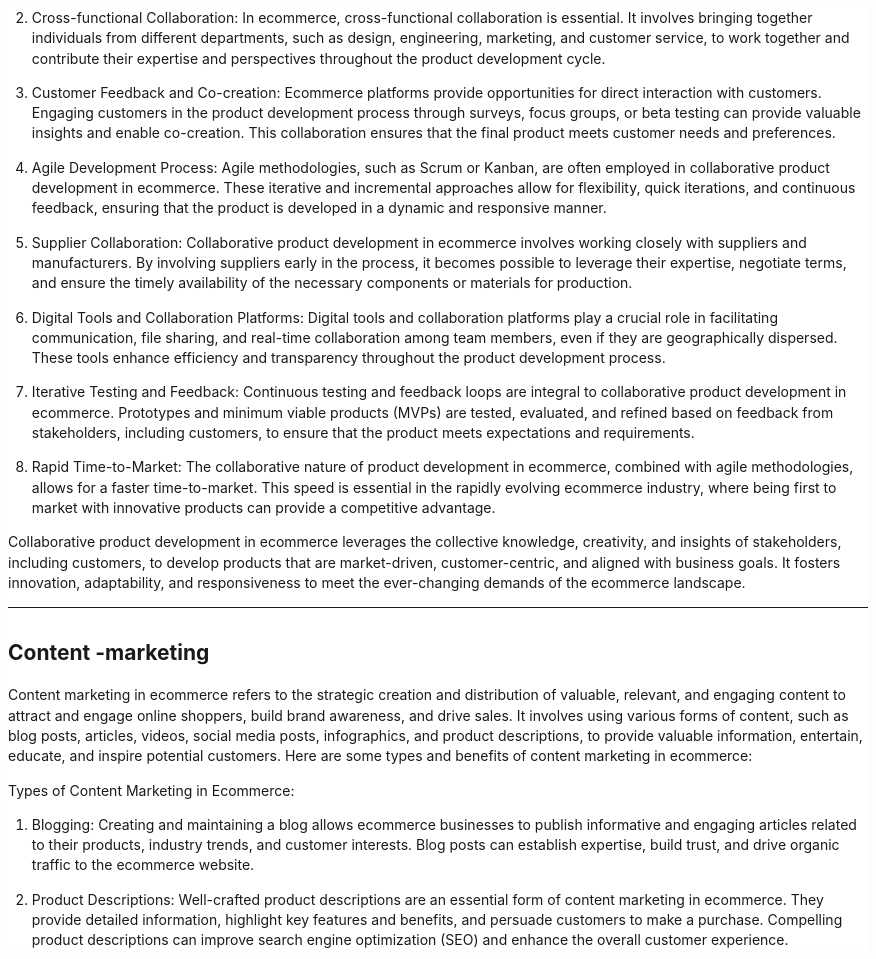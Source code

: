 2. Cross-functional Collaboration: In ecommerce, cross-functional collaboration is essential. It involves bringing together individuals from different departments, such as design, engineering, marketing, and customer service, to work together and contribute their expertise and perspectives throughout the product development cycle.

3. Customer Feedback and Co-creation: Ecommerce platforms provide opportunities for direct interaction with customers. Engaging customers in the product development process through surveys, focus groups, or beta testing can provide valuable insights and enable co-creation. This collaboration ensures that the final product meets customer needs and preferences.

4. Agile Development Process: Agile methodologies, such as Scrum or Kanban, are often employed in collaborative product development in ecommerce. These iterative and incremental approaches allow for flexibility, quick iterations, and continuous feedback, ensuring that the product is developed in a dynamic and responsive manner.

5. Supplier Collaboration: Collaborative product development in ecommerce involves working closely with suppliers and manufacturers. By involving suppliers early in the process, it becomes possible to leverage their expertise, negotiate terms, and ensure the timely availability of the necessary components or materials for production.

6. Digital Tools and Collaboration Platforms: Digital tools and collaboration platforms play a crucial role in facilitating communication, file sharing, and real-time collaboration among team members, even if they are geographically dispersed. These tools enhance efficiency and transparency throughout the product development process.

7. Iterative Testing and Feedback: Continuous testing and feedback loops are integral to collaborative product development in ecommerce. Prototypes and minimum viable products (MVPs) are tested, evaluated, and refined based on feedback from stakeholders, including customers, to ensure that the product meets expectations and requirements.

8. Rapid Time-to-Market: The collaborative nature of product development in ecommerce, combined with agile methodologies, allows for a faster time-to-market. This speed is essential in the rapidly evolving ecommerce industry, where being first to market with innovative products can provide a competitive advantage.

Collaborative product development in ecommerce leverages the collective knowledge, creativity, and insights of stakeholders, including customers, to develop products that are market-driven, customer-centric, and aligned with business goals. It fosters innovation, adaptability, and responsiveness to meet the ever-changing demands of the ecommerce landscape.

---

## Content -marketing
Content marketing in ecommerce refers to the strategic creation and distribution of valuable, relevant, and engaging content to attract and engage online shoppers, build brand awareness, and drive sales. It involves using various forms of content, such as blog posts, articles, videos, social media posts, infographics, and product descriptions, to provide valuable information, entertain, educate, and inspire potential customers. Here are some types and benefits of content marketing in ecommerce:

Types of Content Marketing in Ecommerce:
1. Blogging: Creating and maintaining a blog allows ecommerce businesses to publish informative and engaging articles related to their products, industry trends, and customer interests. Blog posts can establish expertise, build trust, and drive organic traffic to the ecommerce website.

2. Product Descriptions: Well-crafted product descriptions are an essential form of content marketing in ecommerce. They provide detailed information, highlight key features and benefits, and persuade customers to make a purchase. Compelling product descriptions can improve search engine optimization (SEO) and enhance the overall customer experience.
